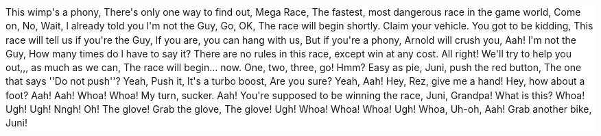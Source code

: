 This wimp's a phony,
There's only one way to find out,
Mega Race,
The fastest, most dangerous race
in the game world,
Come on,
No, Wait,
l already told you l'm not the Guy,
Go,
OK,
The race will begin shortly.
Claim your vehicle.
You got to be kidding,
This race will tell us if you're the Guy,
lf you are, you can hang with us,
But if you're a phony, Arnold will crush you,
Aah!
l'm not the Guy,
How many times do l have to say it?
There are
no rules in this race,
except win at any cost.
All right!
We'll try to help you out,,,
as much as we can,
The race will begin... now.
One, two, three, go!
Hmm?
Easy as pie,
Juni, push the red button,
The one that says ''Do not push''?
Yeah, Push it,
lt's a turbo boost,
Are you sure?
Yeah,
Aah!
Hey, Rez, give me a hand!
Hey, how about a foot?
Aah! Aah!
Whoa!
Whoa!
My turn, sucker.
Aah!
You're supposed to be
winning the race, Juni,
Grandpa!
What is this?
Whoa!
Ugh!
Ugh!
Nngh!
Oh!
The glove!
Grab the glove,
The glove!
Ugh!
Whoa!
Whoa!
Whoa!
Ugh!
Whoa,
Uh-oh,
Aah!
Grab another bike, Juni!